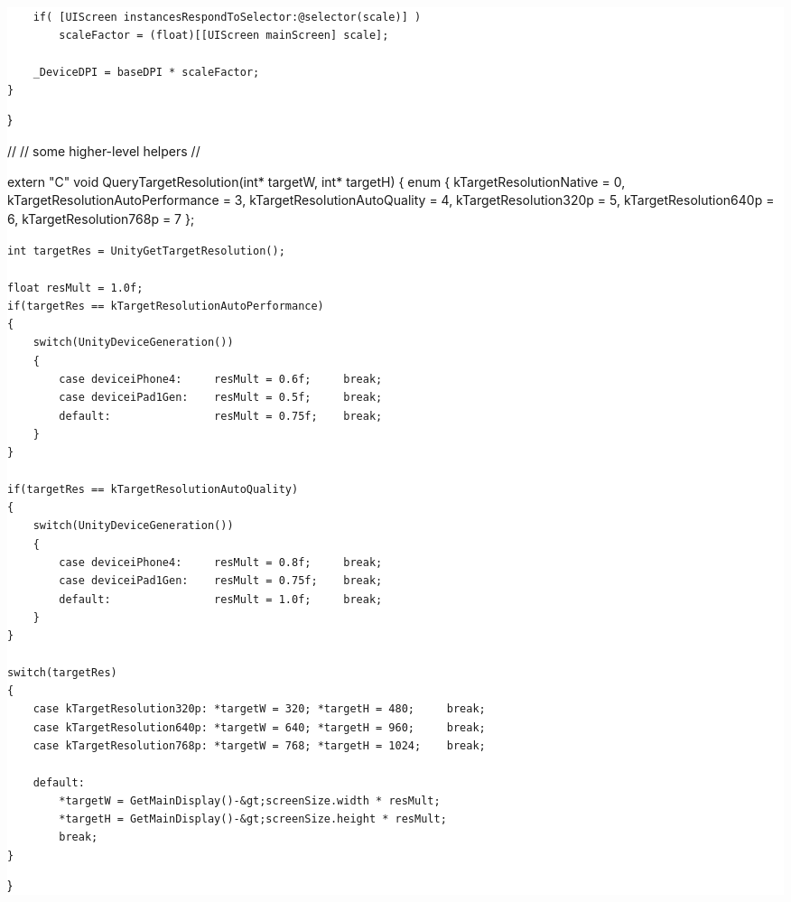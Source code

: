 		if( [UIScreen instancesRespondToSelector:@selector(scale)] )
			scaleFactor = (float)[[UIScreen mainScreen] scale];

		_DeviceDPI = baseDPI * scaleFactor;
	}
}

//
// some higher-level helpers
//

extern "C" void QueryTargetResolution(int* targetW, int* targetH)
{
	enum
	{
		kTargetResolutionNative = 0,
		kTargetResolutionAutoPerformance = 3,
		kTargetResolutionAutoQuality = 4,
		kTargetResolution320p = 5,
		kTargetResolution640p = 6,
		kTargetResolution768p = 7
	};

	int targetRes = UnityGetTargetResolution();

	float resMult = 1.0f;
	if(targetRes == kTargetResolutionAutoPerformance)
	{
		switch(UnityDeviceGeneration())
		{
			case deviceiPhone4:		resMult = 0.6f;		break;
			case deviceiPad1Gen:	resMult = 0.5f;		break;
			default:				resMult = 0.75f;	break;
		}
	}

	if(targetRes == kTargetResolutionAutoQuality)
	{
		switch(UnityDeviceGeneration())
		{
			case deviceiPhone4:		resMult = 0.8f;		break;
			case deviceiPad1Gen:	resMult = 0.75f;	break;
			default:				resMult = 1.0f;		break;
		}
	}

	switch(targetRes)
	{
		case kTargetResolution320p:	*targetW = 320;	*targetH = 480;		break;
		case kTargetResolution640p:	*targetW = 640;	*targetH = 960;		break;
		case kTargetResolution768p:	*targetW = 768;	*targetH = 1024;	break;

		default:
			*targetW = GetMainDisplay()-&gt;screenSize.width * resMult;
			*targetH = GetMainDisplay()-&gt;screenSize.height * resMult;
			break;
	}
}
